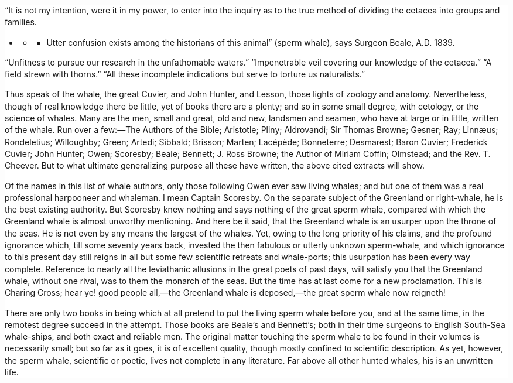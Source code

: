 “It is not my intention, were it in my power, to enter into the inquiry
as to the true method of dividing the cetacea into groups and families.
* * * Utter confusion exists among the historians of this animal”
(sperm whale), says Surgeon Beale, A.D. 1839.

“Unfitness to pursue our research in the unfathomable waters.”
“Impenetrable veil covering our knowledge of the cetacea.” “A field
strewn with thorns.” “All these incomplete indications but serve to
torture us naturalists.”

Thus speak of the whale, the great Cuvier, and John Hunter, and Lesson,
those lights of zoology and anatomy. Nevertheless, though of real
knowledge there be little, yet of books there are a plenty; and so in
some small degree, with cetology, or the science of whales. Many are
the men, small and great, old and new, landsmen and seamen, who have at
large or in little, written of the whale. Run over a few:—The Authors
of the Bible; Aristotle; Pliny; Aldrovandi; Sir Thomas Browne; Gesner;
Ray; Linnæus; Rondeletius; Willoughby; Green; Artedi; Sibbald; Brisson;
Marten; Lacépède; Bonneterre; Desmarest; Baron Cuvier; Frederick
Cuvier; John Hunter; Owen; Scoresby; Beale; Bennett; J. Ross Browne;
the Author of Miriam Coffin; Olmstead; and the Rev. T. Cheever. But to
what ultimate generalizing purpose all these have written, the above
cited extracts will show.

Of the names in this list of whale authors, only those following Owen
ever saw living whales; and but one of them was a real professional
harpooneer and whaleman. I mean Captain Scoresby. On the separate
subject of the Greenland or right-whale, he is the best existing
authority. But Scoresby knew nothing and says nothing of the great
sperm whale, compared with which the Greenland whale is almost unworthy
mentioning. And here be it said, that the Greenland whale is an usurper
upon the throne of the seas. He is not even by any means the largest of
the whales. Yet, owing to the long priority of his claims, and the
profound ignorance which, till some seventy years back, invested the
then fabulous or utterly unknown sperm-whale, and which ignorance to
this present day still reigns in all but some few scientific retreats
and whale-ports; this usurpation has been every way complete. Reference
to nearly all the leviathanic allusions in the great poets of past
days, will satisfy you that the Greenland whale, without one rival, was
to them the monarch of the seas. But the time has at last come for a
new proclamation. This is Charing Cross; hear ye! good people all,—the
Greenland whale is deposed,—the great sperm whale now reigneth!

There are only two books in being which at all pretend to put the
living sperm whale before you, and at the same time, in the remotest
degree succeed in the attempt. Those books are Beale’s and Bennett’s;
both in their time surgeons to English South-Sea whale-ships, and both
exact and reliable men. The original matter touching the sperm whale to
be found in their volumes is necessarily small; but so far as it goes,
it is of excellent quality, though mostly confined to scientific
description. As yet, however, the sperm whale, scientific or poetic,
lives not complete in any literature. Far above all other hunted
whales, his is an unwritten life.
